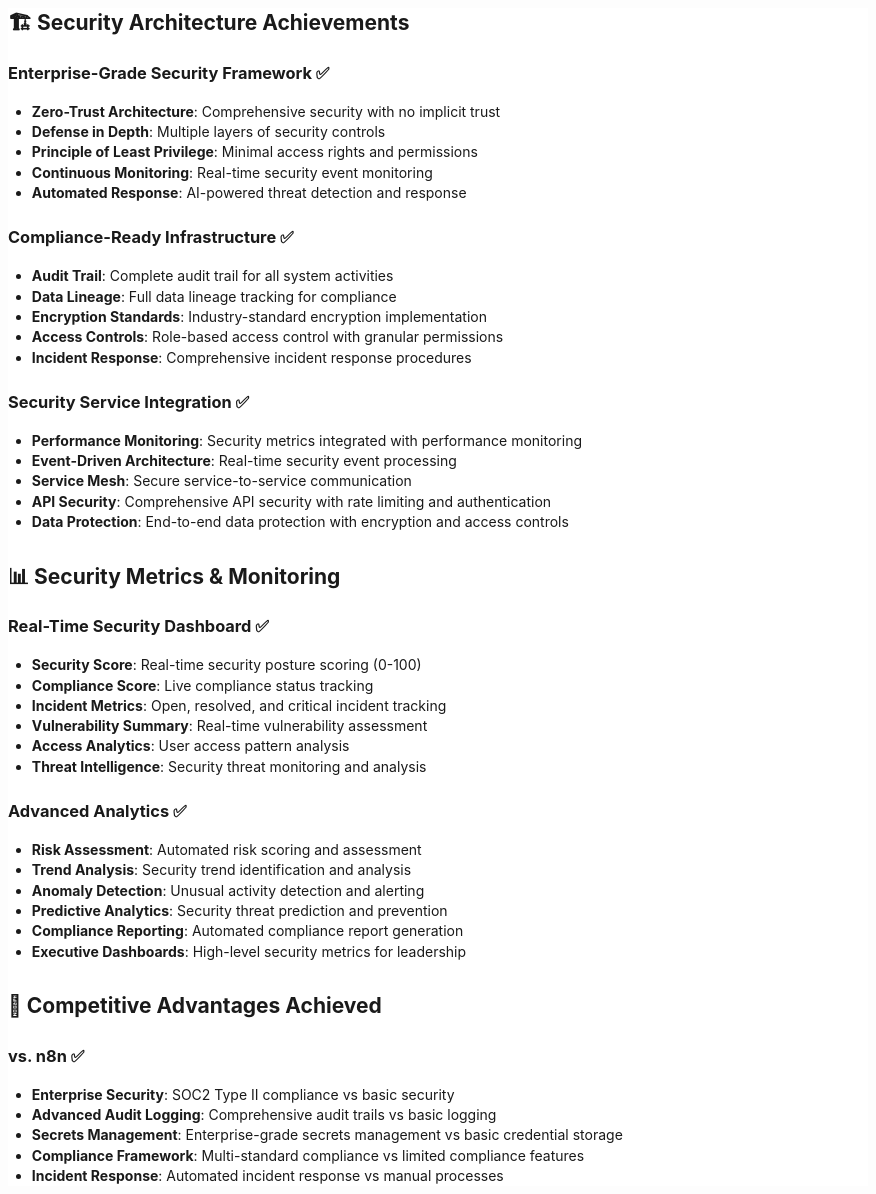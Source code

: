 ## 🏗️ **Security Architecture Achievements**

### **Enterprise-Grade Security Framework** ✅
- **Zero-Trust Architecture**: Comprehensive security with no implicit trust
- **Defense in Depth**: Multiple layers of security controls
- **Principle of Least Privilege**: Minimal access rights and permissions
- **Continuous Monitoring**: Real-time security event monitoring
- **Automated Response**: AI-powered threat detection and response

### **Compliance-Ready Infrastructure** ✅
- **Audit Trail**: Complete audit trail for all system activities
- **Data Lineage**: Full data lineage tracking for compliance
- **Encryption Standards**: Industry-standard encryption implementation
- **Access Controls**: Role-based access control with granular permissions
- **Incident Response**: Comprehensive incident response procedures

### **Security Service Integration** ✅
- **Performance Monitoring**: Security metrics integrated with performance monitoring
- **Event-Driven Architecture**: Real-time security event processing
- **Service Mesh**: Secure service-to-service communication
- **API Security**: Comprehensive API security with rate limiting and authentication
- **Data Protection**: End-to-end data protection with encryption and access controls

## 📊 **Security Metrics & Monitoring**

### **Real-Time Security Dashboard** ✅
- **Security Score**: Real-time security posture scoring (0-100)
- **Compliance Score**: Live compliance status tracking
- **Incident Metrics**: Open, resolved, and critical incident tracking
- **Vulnerability Summary**: Real-time vulnerability assessment
- **Access Analytics**: User access pattern analysis
- **Threat Intelligence**: Security threat monitoring and analysis

### **Advanced Analytics** ✅
- **Risk Assessment**: Automated risk scoring and assessment
- **Trend Analysis**: Security trend identification and analysis
- **Anomaly Detection**: Unusual activity detection and alerting
- **Predictive Analytics**: Security threat prediction and prevention
- **Compliance Reporting**: Automated compliance report generation
- **Executive Dashboards**: High-level security metrics for leadership

## 🎯 **Competitive Advantages Achieved**

### **vs. n8n** ✅
- **Enterprise Security**: SOC2 Type II compliance vs basic security
- **Advanced Audit Logging**: Comprehensive audit trails vs basic logging
- **Secrets Management**: Enterprise-grade secrets management vs basic credential storage
- **Compliance Framework**: Multi-standard compliance vs limited compliance features
- **Incident Response**: Automated incident response vs manual processes
